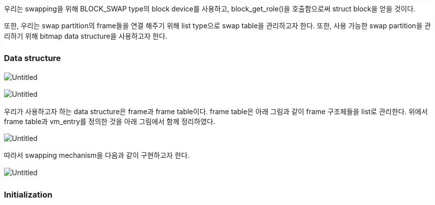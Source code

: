  우리는 swapping을 위해 BLOCK_SWAP type의 block device를 사용하고, block_get_role()을 호출함으로써 struct block을 얻을 것이다. 

 또한, 우리는 swap partition의 frame들을 연결 해주기 위해 list type으로 swap table을 관리하고자 한다. 또한, 사용 가능한 swap partition을 관리하기 위해 bitmap data structure을 사용하고자 한다.

### D**ata structure**

![Untitled](Project%203%20Final%20Report%20%5BVirtual%20Memory%5D%20a54c6080776e4741a8a4594fba1b551f/Untitled%2066.png)

![Untitled](Project%203%20Final%20Report%20%5BVirtual%20Memory%5D%20a54c6080776e4741a8a4594fba1b551f/Untitled%2067.png)

우리가 사용하고자 하는 data structure은 frame과 frame table이다. frame table은 아래 그림과 같이 frame 구조체들을 list로 관리한다. 위에서 frame table과 vm_entry를 정의한 것을 아래 그림에서 함께 정리하였다. 

![Untitled](Project%203%20Final%20Report%20%5BVirtual%20Memory%5D%20a54c6080776e4741a8a4594fba1b551f/Untitled%2068.png)

따라서 swapping mechanism을 다음과 같이 구현하고자 한다.

![Untitled](Project%203%20Final%20Report%20%5BVirtual%20Memory%5D%20a54c6080776e4741a8a4594fba1b551f/Untitled%2069.png)

### I**nitialization**

